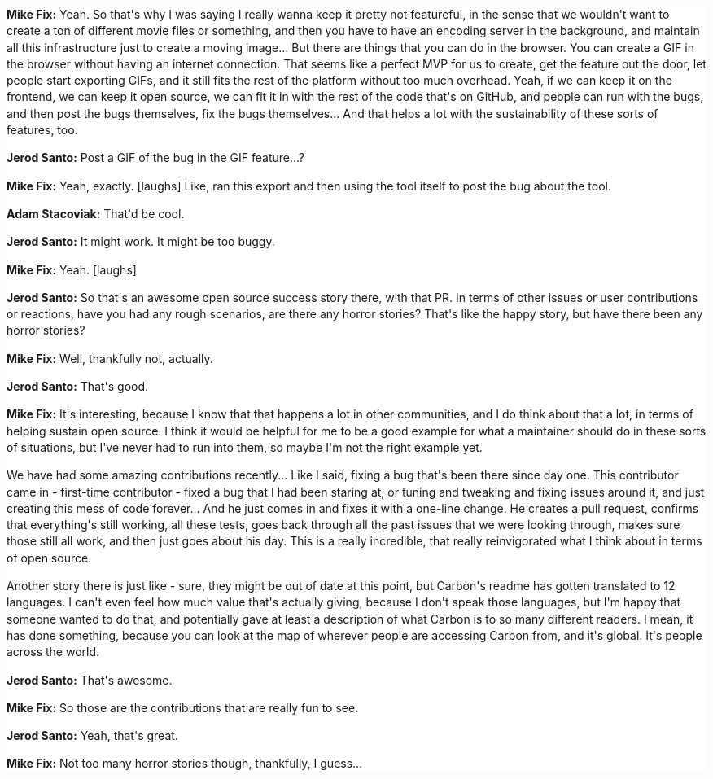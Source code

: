 **Mike Fix:** Yeah. So that's why I was saying I really wanna keep it pretty not featureful, in the sense that we wouldn't want to create a ton of different movie files or something, and then you have to have an encoding server in the background, and maintain all this infrastructure just to create a moving image... But there are things that you can do in the browser. You can create a GIF in the browser without having an internet connection. That seems like a perfect MVP for us to create, get the feature out the door, let people start exporting GIFs, and it still fits the rest of the platform without too much overhead. Yeah, if we can keep it on the frontend, we can keep it open source, we can fit it in with the rest of the code that's on GitHub, and people can run with the bugs, and then post the bugs themselves, fix the bugs themselves... And that helps a lot with the sustainability of these sorts of features, too.

**Jerod Santo:** Post a GIF of the bug in the GIF feature...?

**Mike Fix:** Yeah, exactly. \[laughs\] Like, ran this export and then using the tool itself to post the bug about the tool.

**Adam Stacoviak:** That'd be cool.

**Jerod Santo:** It might work. It might be too buggy.

**Mike Fix:** Yeah. \[laughs\]

**Jerod Santo:** So that's an awesome open source success story there, with that PR. In terms of other issues or user contributions or reactions, have you had any rough scenarios, are there any horror stories? That's like the happy story, but have there been any horror stories?

**Mike Fix:** Well, thankfully not, actually.

**Jerod Santo:** That's good.

**Mike Fix:** It's interesting, because I know that that happens a lot in other communities, and I do think about that a lot, in terms of helping sustain open source. I think it would be helpful for me to be a good example for what a maintainer should do in these sorts of situations, but I've never had to run into them, so maybe I'm not the right example yet.

We have had some amazing contributions recently... Like I said, fixing a bug that's been there since day one. This contributor came in - first-time contributor - fixed a bug that I had been staring at, or tuning and tweaking and fixing issues around it, and just creating this mess of code forever... And he just comes in and fixes it with a one-line change. He creates a pull request, confirms that everything's still working, all these tests, goes back through all the past issues that we were looking through, makes sure those still all work, and then just goes about his day. This is a really incredible, that really reinvigorated what I think about in terms of open source.

Another story there is just like - sure, they might be out of date at this point, but Carbon's readme has gotten translated to 12 languages. I can't even feel how much value that's actually giving, because I don't speak those languages, but I'm happy that someone wanted to do that, and potentially gave at least a description of what Carbon is to so many different readers. I mean, it has done something, because you can look at the map of wherever people are accessing Carbon from, and it's global. It's people across the world.

**Jerod Santo:** That's awesome.

**Mike Fix:** So those are the contributions that are really fun to see.

**Jerod Santo:** Yeah, that's great.

**Mike Fix:** Not too many horror stories though, thankfully, I guess...

